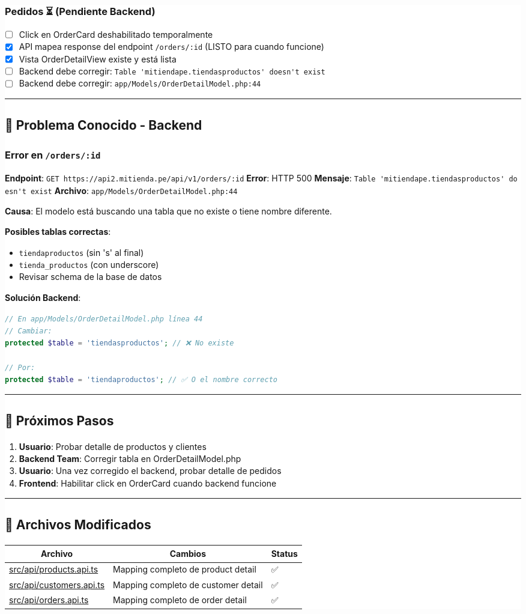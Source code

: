 ### Pedidos ⏳ (Pendiente Backend)
- [ ] Click en OrderCard deshabilitado temporalmente
- [x] API mapea response del endpoint `/orders/:id` (LISTO para cuando funcione)
- [x] Vista OrderDetailView existe y está lista
- [ ] Backend debe corregir: `Table 'mitiendape.tiendasproductos' doesn't exist`
- [ ] Backend debe corregir: `app/Models/OrderDetailModel.php:44`

---

## 🐛 Problema Conocido - Backend

### Error en `/orders/:id`

**Endpoint**: `GET https://api2.mitienda.pe/api/v1/orders/:id`
**Error**: HTTP 500
**Mensaje**: `Table 'mitiendape.tiendasproductos' doesn't exist`
**Archivo**: `app/Models/OrderDetailModel.php:44`

**Causa**: El modelo está buscando una tabla que no existe o tiene nombre diferente.

**Posibles tablas correctas**:
- `tiendaproductos` (sin 's' al final)
- `tienda_productos` (con underscore)
- Revisar schema de la base de datos

**Solución Backend**:
```php
// En app/Models/OrderDetailModel.php línea 44
// Cambiar:
protected $table = 'tiendasproductos'; // ❌ No existe

// Por:
protected $table = 'tiendaproductos'; // ✅ O el nombre correcto
```

---

## 🔄 Próximos Pasos

1. **Usuario**: Probar detalle de productos y clientes
2. **Backend Team**: Corregir tabla en OrderDetailModel.php
3. **Usuario**: Una vez corregido el backend, probar detalle de pedidos
4. **Frontend**: Habilitar click en OrderCard cuando backend funcione

---

## 📁 Archivos Modificados

| Archivo | Cambios | Status |
|---------|---------|--------|
| [src/api/products.api.ts](src/api/products.api.ts#L78-L115) | Mapping completo de product detail | ✅ |
| [src/api/customers.api.ts](src/api/customers.api.ts#L79-L119) | Mapping completo de customer detail | ✅ |
| [src/api/orders.api.ts](src/api/orders.api.ts#L114-L172) | Mapping completo de order detail | ✅ |
